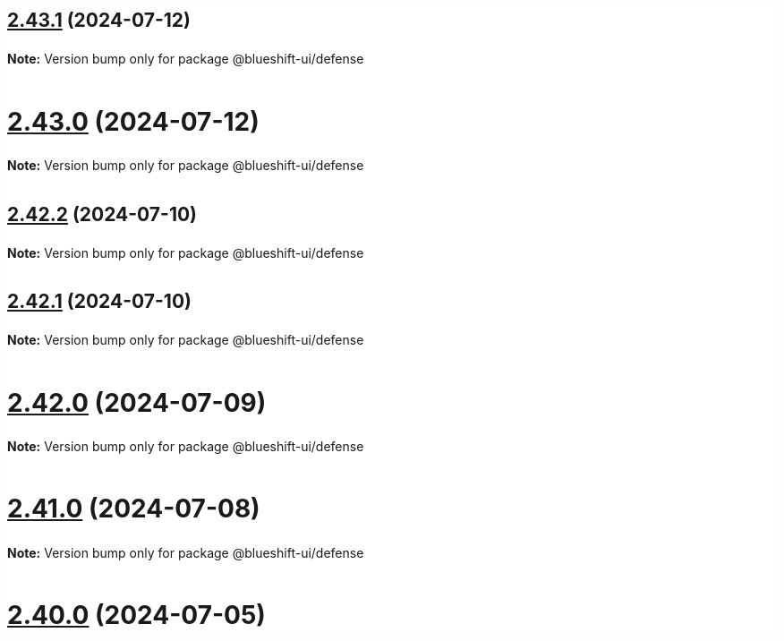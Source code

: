
## [2.43.1](https://github.com/varsitytutors/blueshift-ui/compare/v2.43.0...v2.43.1) (2024-07-12)

**Note:** Version bump only for package @blueshift-ui/defense





# [2.43.0](https://github.com/varsitytutors/blueshift-ui/compare/v2.42.2...v2.43.0) (2024-07-12)

**Note:** Version bump only for package @blueshift-ui/defense





## [2.42.2](https://github.com/varsitytutors/blueshift-ui/compare/v2.42.1...v2.42.2) (2024-07-10)

**Note:** Version bump only for package @blueshift-ui/defense





## [2.42.1](https://github.com/varsitytutors/blueshift-ui/compare/v2.42.0...v2.42.1) (2024-07-10)

**Note:** Version bump only for package @blueshift-ui/defense





# [2.42.0](https://github.com/varsitytutors/blueshift-ui/compare/v2.41.0...v2.42.0) (2024-07-09)

**Note:** Version bump only for package @blueshift-ui/defense





# [2.41.0](https://github.com/varsitytutors/blueshift-ui/compare/v2.40.0...v2.41.0) (2024-07-08)

**Note:** Version bump only for package @blueshift-ui/defense





# [2.40.0](https://github.com/varsitytutors/blueshift-ui/compare/v2.39.0...v2.40.0) (2024-07-05)
